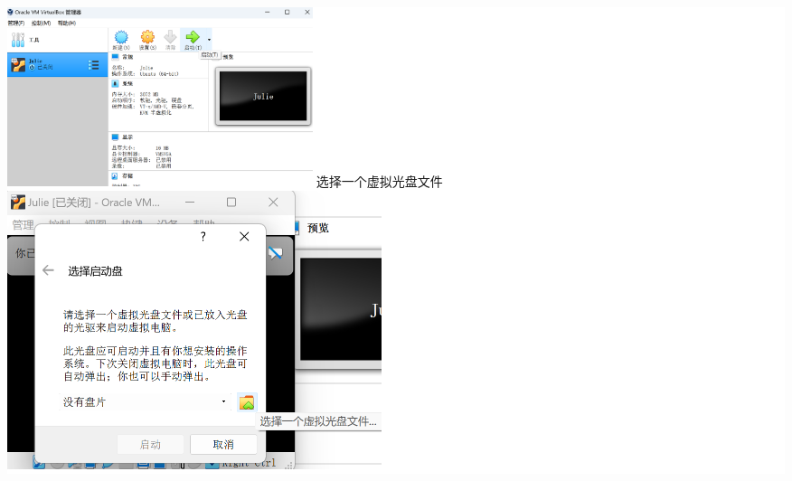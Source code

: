 <img src="pics\installation\ins\image-20230813141117125.png" alt="image-20230813141117125" style="zoom: 33%;" />
选择一个虚拟光盘文件

<img src="pics\installation\ins\image-20230813141157590.png" alt="image-20230813141157590" style="zoom:50%;" />
